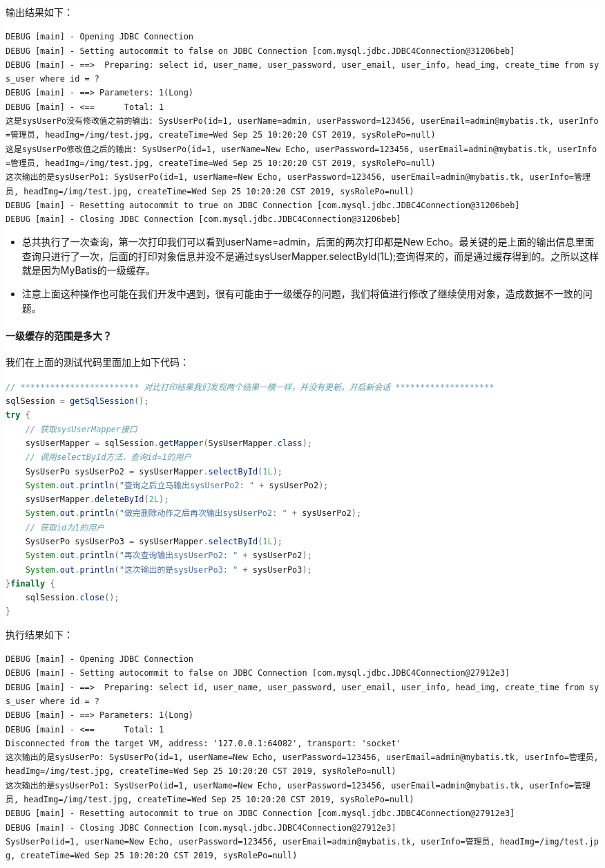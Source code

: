 输出结果如下：
```
DEBUG [main] - Opening JDBC Connection
DEBUG [main] - Setting autocommit to false on JDBC Connection [com.mysql.jdbc.JDBC4Connection@31206beb]
DEBUG [main] - ==>  Preparing: select id, user_name, user_password, user_email, user_info, head_img, create_time from sys_user where id = ? 
DEBUG [main] - ==> Parameters: 1(Long)
DEBUG [main] - <==      Total: 1
这是sysUserPo没有修改值之前的输出: SysUserPo(id=1, userName=admin, userPassword=123456, userEmail=admin@mybatis.tk, userInfo=管理员, headImg=/img/test.jpg, createTime=Wed Sep 25 10:20:20 CST 2019, sysRolePo=null)
这是sysUserPo修改值之后的输出: SysUserPo(id=1, userName=New Echo, userPassword=123456, userEmail=admin@mybatis.tk, userInfo=管理员, headImg=/img/test.jpg, createTime=Wed Sep 25 10:20:20 CST 2019, sysRolePo=null)
这次输出的是sysUserPo1: SysUserPo(id=1, userName=New Echo, userPassword=123456, userEmail=admin@mybatis.tk, userInfo=管理员, headImg=/img/test.jpg, createTime=Wed Sep 25 10:20:20 CST 2019, sysRolePo=null)
DEBUG [main] - Resetting autocommit to true on JDBC Connection [com.mysql.jdbc.JDBC4Connection@31206beb]
DEBUG [main] - Closing JDBC Connection [com.mysql.jdbc.JDBC4Connection@31206beb]
```

- 总共执行了一次查询，第一次打印我们可以看到userName=admin，后面的两次打印都是New Echo。最关键的是上面的输出信息里面查询只进行了一次，后面的打印对象信息并没不是通过sysUserMapper.selectById(1L);查询得来的，而是通过缓存得到的。之所以这样就是因为MyBatis的一级缓存。

* 注意上面这种操作也可能在我们开发中遇到，很有可能由于一级缓存的问题，我们将值进行修改了继续使用对象，造成数据不一致的问题。

#### 一级缓存的范围是多大？
我们在上面的测试代码里面加上如下代码：
```java
// ************************ 对比打印结果我们发现两个结果一模一样，并没有更新。开启新会话 ********************
sqlSession = getSqlSession();
try {
    // 获取sysUserMapper接口
    sysUserMapper = sqlSession.getMapper(SysUserMapper.class);
    // 调用selectById方法，查询id=1的用户
    SysUserPo sysUserPo2 = sysUserMapper.selectById(1L);
    System.out.println("查询之后立马输出sysUserPo2: " + sysUserPo2);
    sysUserMapper.deleteById(2L);
    System.out.println("做完删除动作之后再次输出sysUserPo2: " + sysUserPo2);
    // 获取id为1的用户
    SysUserPo sysUserPo3 = sysUserMapper.selectById(1L);
    System.out.println("再次查询输出sysUserPo2: " + sysUserPo2);
    System.out.println("这次输出的是sysUserPo3: " + sysUserPo3);
}finally {
    sqlSession.close();
}
```

执行结果如下：
```
DEBUG [main] - Opening JDBC Connection
DEBUG [main] - Setting autocommit to false on JDBC Connection [com.mysql.jdbc.JDBC4Connection@27912e3]
DEBUG [main] - ==>  Preparing: select id, user_name, user_password, user_email, user_info, head_img, create_time from sys_user where id = ? 
DEBUG [main] - ==> Parameters: 1(Long)
DEBUG [main] - <==      Total: 1
Disconnected from the target VM, address: '127.0.0.1:64082', transport: 'socket'
这次输出的是sysUserPo: SysUserPo(id=1, userName=New Echo, userPassword=123456, userEmail=admin@mybatis.tk, userInfo=管理员, headImg=/img/test.jpg, createTime=Wed Sep 25 10:20:20 CST 2019, sysRolePo=null)
这次输出的是sysUserPo1: SysUserPo(id=1, userName=New Echo, userPassword=123456, userEmail=admin@mybatis.tk, userInfo=管理员, headImg=/img/test.jpg, createTime=Wed Sep 25 10:20:20 CST 2019, sysRolePo=null)
DEBUG [main] - Resetting autocommit to true on JDBC Connection [com.mysql.jdbc.JDBC4Connection@27912e3]
DEBUG [main] - Closing JDBC Connection [com.mysql.jdbc.JDBC4Connection@27912e3]
SysUserPo(id=1, userName=New Echo, userPassword=123456, userEmail=admin@mybatis.tk, userInfo=管理员, headImg=/img/test.jpg, createTime=Wed Sep 25 10:20:20 CST 2019, sysRolePo=null)
```